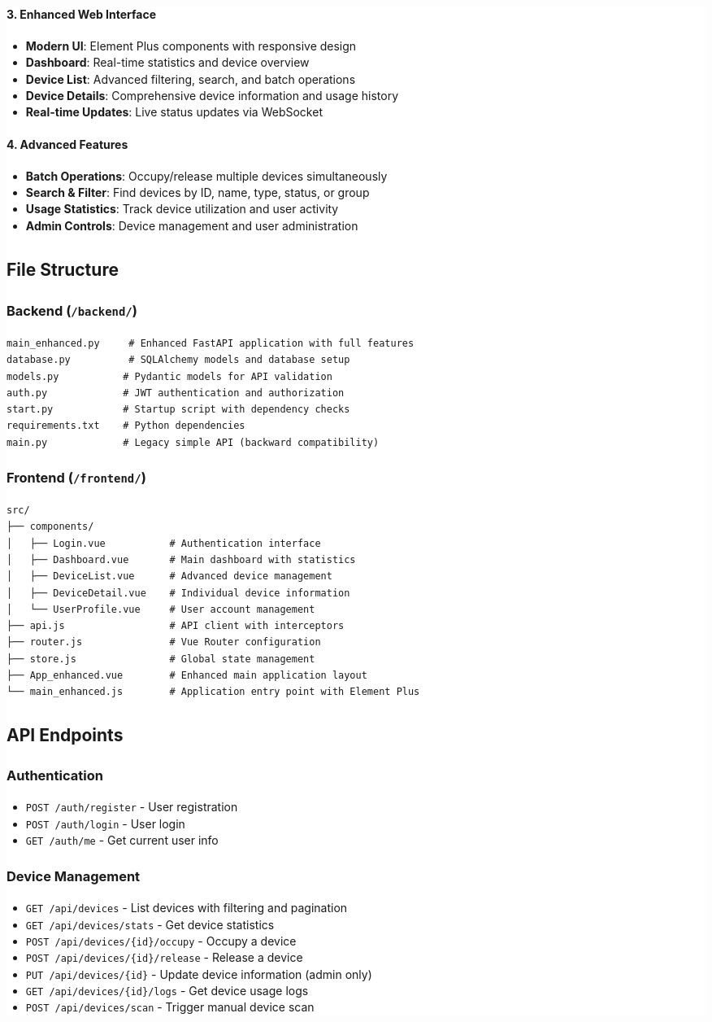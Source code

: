 #### 3. Enhanced Web Interface
- **Modern UI**: Element Plus components with responsive design
- **Dashboard**: Real-time statistics and device overview
- **Device List**: Advanced filtering, search, and batch operations
- **Device Details**: Comprehensive device information and usage history
- **Real-time Updates**: Live status updates via WebSocket

#### 4. Advanced Features
- **Batch Operations**: Occupy/release multiple devices simultaneously
- **Search & Filter**: Find devices by ID, name, type, status, or group
- **Usage Statistics**: Track device utilization and user activity
- **Admin Controls**: Device management and user administration

## File Structure

### Backend (`/backend/`)
```
main_enhanced.py     # Enhanced FastAPI application with full features
database.py          # SQLAlchemy models and database setup
models.py           # Pydantic models for API validation
auth.py             # JWT authentication and authorization
start.py            # Startup script with dependency checks
requirements.txt    # Python dependencies
main.py             # Legacy simple API (backward compatibility)
```

### Frontend (`/frontend/`)
```
src/
├── components/
│   ├── Login.vue           # Authentication interface
│   ├── Dashboard.vue       # Main dashboard with statistics
│   ├── DeviceList.vue      # Advanced device management
│   ├── DeviceDetail.vue    # Individual device information
│   └── UserProfile.vue     # User account management
├── api.js                  # API client with interceptors
├── router.js               # Vue Router configuration
├── store.js                # Global state management
├── App_enhanced.vue        # Enhanced main application layout
└── main_enhanced.js        # Application entry point with Element Plus
```

## API Endpoints

### Authentication
- `POST /auth/register` - User registration
- `POST /auth/login` - User login
- `GET /auth/me` - Get current user info

### Device Management
- `GET /api/devices` - List devices with filtering and pagination
- `GET /api/devices/stats` - Get device statistics
- `POST /api/devices/{id}/occupy` - Occupy a device
- `POST /api/devices/{id}/release` - Release a device
- `PUT /api/devices/{id}` - Update device information (admin only)
- `GET /api/devices/{id}/logs` - Get device usage logs
- `POST /api/devices/scan` - Trigger manual device scan

